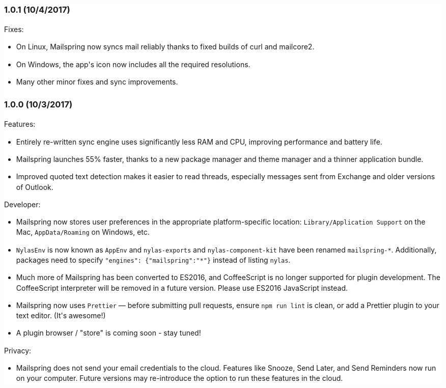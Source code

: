 ### 1.0.1 (10/4/2017)

Fixes:

* On Linux, Mailspring now syncs mail reliably thanks to fixed builds of curl and mailcore2.

* On Windows, the app's icon now includes all the required resolutions.

* Many other minor fixes and sync improvements.

### 1.0.0 (10/3/2017)

Features:

* Entirely re-written sync engine uses significantly less RAM and CPU, improving performance and battery life.

* Mailspring launches 55% faster, thanks to a new package manager and theme manager and a thinner application bundle.

* Improved quoted text detection makes it easier to read threads, especially messages sent from Exchange and older versions of Outlook.

Developer:

* Mailspring now stores user preferences in the appropriate platform-specific location: `Library/Application Support` on the Mac, `AppData/Roaming` on Windows, etc.

* `NylasEnv` is now known as `AppEnv` and `nylas-exports` and `nylas-component-kit` have been renamed `mailspring-*`. Additionally, packages need to specify `"engines": {"mailspring":"*"}` instead of listing `nylas`.

* Much more of Mailspring has been converted to ES2016, and CoffeeScript is no longer supported for plugin development. The CoffeeScript interpreter will be removed in a future version. Please use ES2016 JavaScript instead.

* Mailspring now uses `Prettier` — before submitting pull requests, ensure `npm run lint` is clean, or add a Prettier plugin to your text editor. (It's awesome!)

* A plugin browser / "store" is coming soon - stay tuned!

Privacy:

* Mailspring does not send your email credentials to the cloud. Features like Snooze, Send Later, and Send Reminders now run on your computer. Future versions may re-introduce the option to run these features in the cloud.

